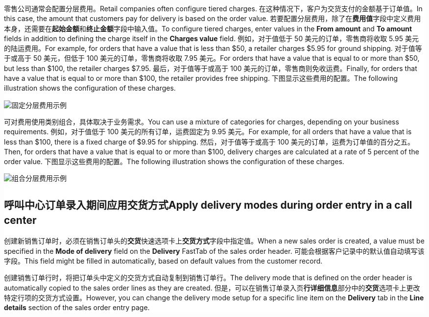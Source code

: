 <span data-ttu-id="4c0cb-164">零售公司通常会配置分层费用。</span><span class="sxs-lookup"><span data-stu-id="4c0cb-164">Retail companies often configure tiered charges.</span></span> <span data-ttu-id="4c0cb-165">在这种情况下，客户为交货支付的金额基于订单值。</span><span class="sxs-lookup"><span data-stu-id="4c0cb-165">In this case, the amount that customers pay for delivery is based on the order value.</span></span> <span data-ttu-id="4c0cb-166">若要配置分层费用，除了在**费用值**字段中定义费用本身，还需要在**起始金额**和**终止金额**字段中输入值。</span><span class="sxs-lookup"><span data-stu-id="4c0cb-166">To configure tiered charges, enter values in the **From amount** and **To amount** fields in addition to defining the charge itself in the **Charges value** field.</span></span> <span data-ttu-id="4c0cb-167">例如，对于值低于 50 美元的订单，零售商将收取 5.95 美元的陆运费用。</span><span class="sxs-lookup"><span data-stu-id="4c0cb-167">For example, for orders that have a value that is less than $50, a retailer charges $5.95 for ground shipping.</span></span> <span data-ttu-id="4c0cb-168">对于值等于或高于 50 美元，但低于 100 美元的订单，零售商将收取 7.95 美元。</span><span class="sxs-lookup"><span data-stu-id="4c0cb-168">For orders that have a value that is equal to or more than $50, but less than $100, the retailer charges $7.95.</span></span> <span data-ttu-id="4c0cb-169">最后，对于值等于或高于 100 美元的订单，零售商则免收运费。</span><span class="sxs-lookup"><span data-stu-id="4c0cb-169">Finally, for orders that have a value that is equal to or more than $100, the retailer provides free shipping.</span></span> <span data-ttu-id="4c0cb-170">下图显示这些费用的配置。</span><span class="sxs-lookup"><span data-stu-id="4c0cb-170">The following illustration shows the configuration of these charges.</span></span>

![固定分层费用示例](media/fixedtieredcharges.png)

<span data-ttu-id="4c0cb-172">可对费用使用类别组合，具体取决于业务需求。</span><span class="sxs-lookup"><span data-stu-id="4c0cb-172">You can use a mixture of categories for charges, depending on your business requirements.</span></span> <span data-ttu-id="4c0cb-173">例如，对于值低于 100 美元的所有订单，运费固定为 9.95 美元。</span><span class="sxs-lookup"><span data-stu-id="4c0cb-173">For example, for all orders that have a value that is less than $100, there is a fixed charge of $9.95 for shipping.</span></span> <span data-ttu-id="4c0cb-174">然后，对于值等于或高于 100 美元的订单，运费为订单值的百分之五。</span><span class="sxs-lookup"><span data-stu-id="4c0cb-174">Then, for orders that have a value that is equal to or more than $100, delivery charges are calculated at a rate of 5 percent of the order value.</span></span> <span data-ttu-id="4c0cb-175">下图显示这些费用的配置。</span><span class="sxs-lookup"><span data-stu-id="4c0cb-175">The following illustration shows the configuration of these charges.</span></span>

![组合分层费用示例](media/mixedtieredcharges.png)

## <a name="apply-delivery-modes-during-order-entry-in-a-call-center"></a><span data-ttu-id="4c0cb-177">呼叫中心订单录入期间应用交货方式</span><span class="sxs-lookup"><span data-stu-id="4c0cb-177">Apply delivery modes during order entry in a call center</span></span>
<span data-ttu-id="4c0cb-178">创建新销售订单时，必须在销售订单头的**交货**快速选项卡上**交货方式**字段中指定值。</span><span class="sxs-lookup"><span data-stu-id="4c0cb-178">When a new sales order is created, a value must be specified in the **Mode of delivery** field on the **Delivery** FastTab of the sales order header.</span></span> <span data-ttu-id="4c0cb-179">可能会根据客户记录中的默认值自动填写该字段。</span><span class="sxs-lookup"><span data-stu-id="4c0cb-179">This field might be filled in automatically, based on default values from the customer record.</span></span>

<span data-ttu-id="4c0cb-180">创建销售订单行时，将把订单头中定义的交货方式自动复制到销售订单行。</span><span class="sxs-lookup"><span data-stu-id="4c0cb-180">The delivery mode that is defined on the order header is automatically copied to the sales order lines as they are created.</span></span> <span data-ttu-id="4c0cb-181">但是，可以在销售订单录入页**行详细信息**部分中的**交货**选项卡上更改特定行项的交货方式设置。</span><span class="sxs-lookup"><span data-stu-id="4c0cb-181">However, you can change the delivery mode setup for a specific line item on the **Delivery** tab in the **Line details** section of the sales order entry page.</span></span>

